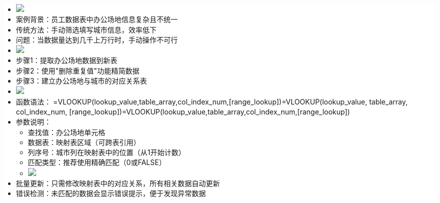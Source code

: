 - ![](https://bdct01.baidupcs.com/file/p-6fab597cf8842055b1d4b04bbc417484-40-2025042100-6?bkt=en-3de6f374fcad9f514a94920d227b7f50&fid=282335-250528-&time=1750010313&sign=FDTAXUVGEQlBHSKfWqij-GBWOGYTBgG0KqHy7wNbwoLTVMyJyK6xE-Jt9pCi%2F5qQFZ4gwCIOKEgC6wmUU%3D&to=139&size=10&sta_dx=10&sta_cs=0&sta_ft=&sta_ct=7&sta_mt=7&fm2=MH%2CBaoding%2CAnywhere%2C%2C%E5%B9%BF%E4%B8%9C%2Cct&ctime=0&mtime=0&dt3=0&resv0=-1&resv1=0&resv2=rlim&resv3=5&resv4=10&vuk=0&iv=2&vl=0&htype=&randtype=&newver=1&newfm=1&secfm=1&flow_ver=3&pkey=en-82e93d31bc2d732ff83351dab7a4d9049b0d0d5a1bbf254e9c1afdfc3bd4c03581e5e57d9e24962bd697fde48a58f300058f175f07b15b46305a5e1275657320&expires=8h&r=131850605&vbdid=-&fin=p-6fab597cf8842055b1d4b04bbc417484-40-2025042100-6&fn=p-6fab597cf8842055b1d4b04bbc417484-40-2025042100-6&rtype=1&dp-logid=393153545288378059&dp-callid=0.1&hps=1&tsl=0&csl=0&fsl=-1&csign=dmayhhcqdS1jXSxjkf6DN1P7N8o%3D&so=0&ut=1&uter=-1&serv=-1&uc=872353635&ti=5eee304bbb22b9c2b6e12d2bd14114dd270add6d2c042846c48031c257b32a4e&hflag=30&from_type=&adg=n&reqlabel=250528_n_c3e74a024f37f72c55507f6127134172_0_1f85a77eb74dc02bb287146bed158832&chkv=5&bid=250528&by=themis)
- 案例背景：员工数据表中办公场地信息复杂且不统一
- 传统方法：手动筛选填写城市信息，效率低下
- 问题：当数据量达到几千上万行时，手动操作不可行
- ![](https://bdct01.baidupcs.com/file/p-6fab597cf8842055b1d4b04bbc417484-40-2025042100-7?bkt=en-3de6f374fcad9f514a94920d227b7f50&fid=282335-250528-&time=1750010313&sign=FDTAXUVGEQlBHSKfWqij-GBWOGYTBgG0KqHy7wNbwoLTVMyJyK6xE-5pOrBpV7eH04bOyMla35KOg1KXs%3D&to=139&size=10&sta_dx=10&sta_cs=0&sta_ft=&sta_ct=7&sta_mt=7&fm2=MH%2CBaoding%2CAnywhere%2C%2C%E5%B9%BF%E4%B8%9C%2Cct&ctime=0&mtime=0&dt3=0&resv0=-1&resv1=0&resv2=rlim&resv3=5&resv4=10&vuk=0&iv=2&vl=0&htype=&randtype=&newver=1&newfm=1&secfm=1&flow_ver=3&pkey=en-e6e83152ce6cfaf61a7b1fdfee4d3598ec9478bb39cb92191fe91c528c0538204da65a4cd776195d6ec761bab316c6a8bd89294a3e1d1b4f305a5e1275657320&expires=8h&r=994877967&vbdid=-&fin=p-6fab597cf8842055b1d4b04bbc417484-40-2025042100-7&fn=p-6fab597cf8842055b1d4b04bbc417484-40-2025042100-7&rtype=1&dp-logid=393153545288378059&dp-callid=0.1&hps=1&tsl=0&csl=0&fsl=-1&csign=dmayhhcqdS1jXSxjkf6DN1P7N8o%3D&so=0&ut=1&uter=-1&serv=-1&uc=872353635&ti=7717645f262844ca5d56a4409b209f5544b964aa9283c581&hflag=30&from_type=&adg=n&reqlabel=250528_n_c3e74a024f37f72c55507f6127134172_0_1f85a77eb74dc02bb287146bed158832&chkv=5&bid=250528&by=themis)
- 步骤1：提取办公场地数据到新表
- 步骤2：使用"删除重复值"功能精简数据
- 步骤3：建立办公场地与城市的对应关系表
- ![](https://bdct01.baidupcs.com/file/p-6fab597cf8842055b1d4b04bbc417484-40-2025042100-8?bkt=en-3de6f374fcad9f514a94920d227b7f50&fid=282335-250528-&time=1750010313&sign=FDTAXUVGEQlBHSKfWqij-GBWOGYTBgG0KqHy7wNbwoLTVMyJyK6xE-Ey%2BwK4Qqd48miQ%2Ba2rr8Qa3LF34%3D&to=139&size=10&sta_dx=10&sta_cs=0&sta_ft=&sta_ct=7&sta_mt=7&fm2=MH%2CBaoding%2CAnywhere%2C%2C%E5%B9%BF%E4%B8%9C%2Cct&ctime=0&mtime=0&dt3=0&resv0=-1&resv1=0&resv2=rlim&resv3=5&resv4=10&vuk=0&iv=2&vl=0&htype=&randtype=&newver=1&newfm=1&secfm=1&flow_ver=3&pkey=en-df3810d8d73f3f3a6240cfc619f551991392b5f8ad0b18b351bb9416c08be95d880608cc63d43adf11e07b9fd2fabad9edca0b5d8677c368305a5e1275657320&expires=8h&r=638688479&vbdid=-&fin=p-6fab597cf8842055b1d4b04bbc417484-40-2025042100-8&fn=p-6fab597cf8842055b1d4b04bbc417484-40-2025042100-8&rtype=1&dp-logid=393153545288378059&dp-callid=0.1&hps=1&tsl=0&csl=0&fsl=-1&csign=dmayhhcqdS1jXSxjkf6DN1P7N8o%3D&so=0&ut=1&uter=-1&serv=-1&uc=872353635&ti=5eee304bbb22b9c2b94d4c3788c069c5270add6d2c042846c48031c257b32a4e&hflag=30&from_type=&adg=n&reqlabel=250528_n_c3e74a024f37f72c55507f6127134172_0_1f85a77eb74dc02bb287146bed158832&chkv=5&bid=250528&by=themis)
- 函数语法：
    ﻿=VLOOKUP(lookup_value,table_array,col_index_num,[range_lookup])=VLOOKUP(lookup\_value, table\_array, col\_index\_num, [range\_lookup])=VLOOKUP(lookup_value,table_array,col_index_num,[range_lookup])﻿
- 参数说明：
    - 查找值：办公场地单元格
    - 数据表：映射表区域（可跨表引用）
    - 列序号：城市列在映射表中的位置（从1开始计数）
    - 匹配类型：推荐使用精确匹配（0或FALSE）
    - ![](https://bdct01.baidupcs.com/file/p-6fab597cf8842055b1d4b04bbc417484-40-2025042100-9?bkt=en-3de6f374fcad9f514a94920d227b7f50&fid=282335-250528-&time=1750010313&sign=FDTAXUVGEQlBHSKfWqij-GBWOGYTBgG0KqHy7wNbwoLTVMyJyK6xE-lRLQfBHzS4ZWYWHqoAbfGQm1xCk%3D&to=139&size=10&sta_dx=10&sta_cs=0&sta_ft=&sta_ct=7&sta_mt=7&fm2=MH%2CBaoding%2CAnywhere%2C%2C%E5%B9%BF%E4%B8%9C%2Cct&ctime=0&mtime=0&dt3=0&resv0=-1&resv1=0&resv2=rlim&resv3=5&resv4=10&vuk=0&iv=2&vl=0&htype=&randtype=&newver=1&newfm=1&secfm=1&flow_ver=3&pkey=en-f29a0ac3571b2e3e23ae13b0dc545e4d29ff8871f98da607bd76a7dc764f3f0dca248a5c29208a541cfc8857405bcacca775cf3902e7407d305a5e1275657320&expires=8h&r=950288518&vbdid=-&fin=p-6fab597cf8842055b1d4b04bbc417484-40-2025042100-9&fn=p-6fab597cf8842055b1d4b04bbc417484-40-2025042100-9&rtype=1&dp-logid=393153545288378059&dp-callid=0.1&hps=1&tsl=0&csl=0&fsl=-1&csign=dmayhhcqdS1jXSxjkf6DN1P7N8o%3D&so=0&ut=1&uter=-1&serv=-1&uc=872353635&ti=a5f92b9aebde11e5e933746c7f3be28acc7e529754359054&hflag=30&from_type=&adg=n&reqlabel=250528_n_c3e74a024f37f72c55507f6127134172_0_1f85a77eb74dc02bb287146bed158832&chkv=5&bid=250528&by=themis)
- 批量更新：只需修改映射表中的对应关系，所有相关数据自动更新
- 错误检测：未匹配的数据会显示错误提示，便于发现异常数据